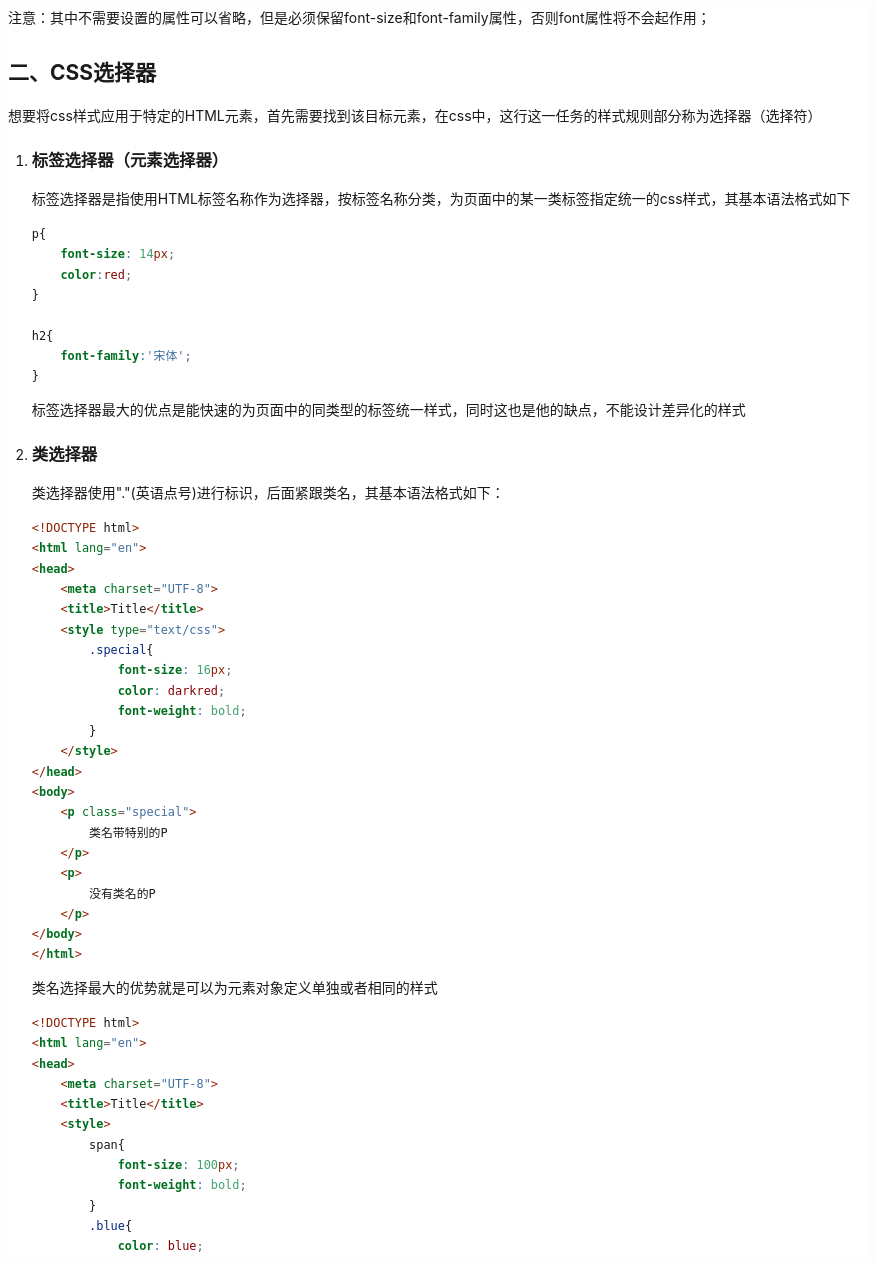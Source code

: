    注意：其中不需要设置的属性可以省略，但是必须保留font-size和font-family属性，否则font属性将不会起作用；
   
   

## 二、CSS选择器

​	想要将css样式应用于特定的HTML元素，首先需要找到该目标元素，在css中，这行这一任务的样式规则部分称为选择器（选择符）

1. ### 标签选择器（元素选择器）

   标签选择器是指使用HTML标签名称作为选择器，按标签名称分类，为页面中的某一类标签指定统一的css样式，其基本语法格式如下

   ```css
   p{
       font-size: 14px;
       color:red;
   }
   
   h2{
       font-family:'宋体';
   }
   ```

   标签选择器最大的优点是能快速的为页面中的同类型的标签统一样式，同时这也是他的缺点，不能设计差异化的样式

2. ###  类选择器

   类选择器使用"."(英语点号)进行标识，后面紧跟类名，其基本语法格式如下：

   ```html
   <!DOCTYPE html>
   <html lang="en">
   <head>
       <meta charset="UTF-8">
       <title>Title</title>
       <style type="text/css">
           .special{
               font-size: 16px;
               color: darkred;
               font-weight: bold;
           }
       </style>
   </head>
   <body>
       <p class="special">
           类名带特别的P
       </p>
       <p>
           没有类名的P
       </p>
   </body>
   </html>
   ```

   类名选择最大的优势就是可以为元素对象定义单独或者相同的样式

   ```html
   <!DOCTYPE html>
   <html lang="en">
   <head>
       <meta charset="UTF-8">
       <title>Title</title>
       <style>
           span{
               font-size: 100px;
               font-weight: bold;
           }
           .blue{
               color: blue;
   ```